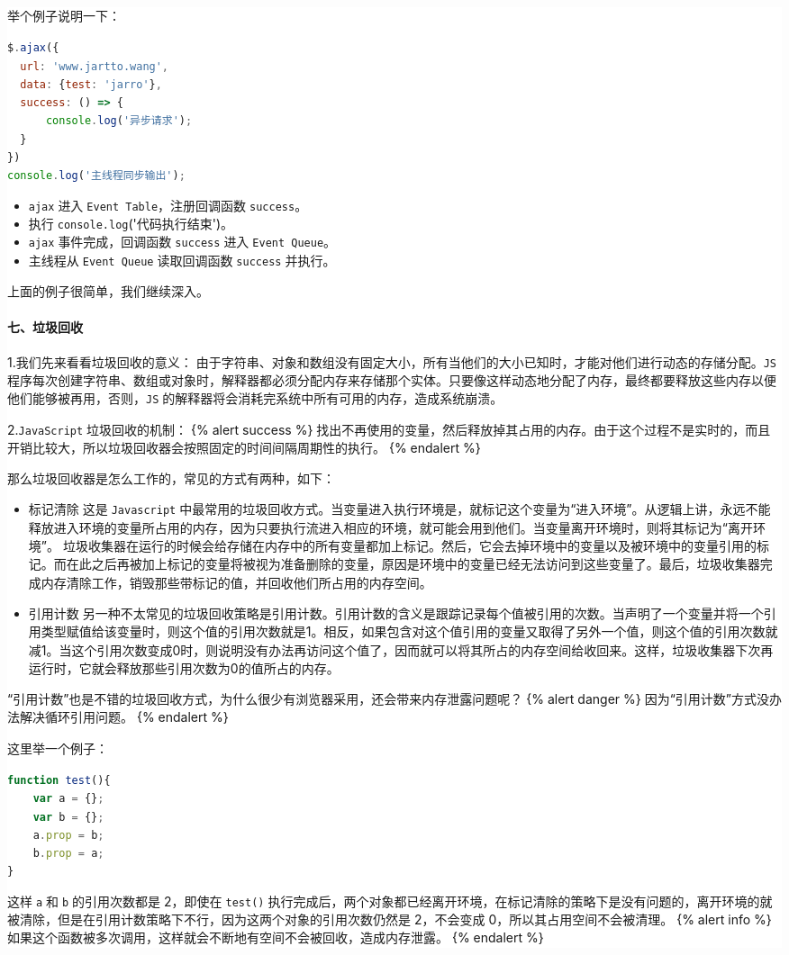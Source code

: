 举个例子说明一下：
```js
$.ajax({
  url: 'www.jartto.wang',
  data: {test: 'jarro'},
  success: () => {
      console.log('异步请求');
  }
})
console.log('主线程同步输出');
```
- `ajax` 进入 `Event Table`，注册回调函数 `success`。
- 执行 `console.log`('代码执行结束')。
- `ajax` 事件完成，回调函数 `success` 进入 `Event Queue`。
- 主线程从 `Event Queue` 读取回调函数 `success` 并执行。

上面的例子很简单，我们继续深入。

#### 七、垃圾回收
1.我们先来看看垃圾回收的意义：
由于字符串、对象和数组没有固定大小，所有当他们的大小已知时，才能对他们进行动态的存储分配。`JS` 程序每次创建字符串、数组或对象时，解释器都必须分配内存来存储那个实体。只要像这样动态地分配了内存，最终都要释放这些内存以便他们能够被再用，否则，`JS` 的解释器将会消耗完系统中所有可用的内存，造成系统崩溃。

2.`JavaScript` 垃圾回收的机制：
{% alert success %}
找出不再使用的变量，然后释放掉其占用的内存。由于这个过程不是实时的，而且开销比较大，所以垃圾回收器会按照固定的时间间隔周期性的执行。
{% endalert %}

那么垃圾回收器是怎么工作的，常见的方式有两种，如下：
- 标记清除
这是 `Javascript` 中最常用的垃圾回收方式。当变量进入执行环境是，就标记这个变量为“进入环境”。从逻辑上讲，永远不能释放进入环境的变量所占用的内存，因为只要执行流进入相应的环境，就可能会用到他们。当变量离开环境时，则将其标记为“离开环境”。
垃圾收集器在运行的时候会给存储在内存中的所有变量都加上标记。然后，它会去掉环境中的变量以及被环境中的变量引用的标记。而在此之后再被加上标记的变量将被视为准备删除的变量，原因是环境中的变量已经无法访问到这些变量了。最后，垃圾收集器完成内存清除工作，销毁那些带标记的值，并回收他们所占用的内存空间。

- 引用计数
另一种不太常见的垃圾回收策略是引用计数。引用计数的含义是跟踪记录每个值被引用的次数。当声明了一个变量并将一个引用类型赋值给该变量时，则这个值的引用次数就是1。相反，如果包含对这个值引用的变量又取得了另外一个值，则这个值的引用次数就减1。当这个引用次数变成0时，则说明没有办法再访问这个值了，因而就可以将其所占的内存空间给收回来。这样，垃圾收集器下次再运行时，它就会释放那些引用次数为0的值所占的内存。

“引用计数”也是不错的垃圾回收方式，为什么很少有浏览器采用，还会带来内存泄露问题呢？
{% alert danger %}
因为“引用计数”方式没办法解决循环引用问题。
{% endalert %}

这里举一个例子：
```js
function test(){
    var a = {};
    var b = {};
    a.prop = b;
    b.prop = a;
}
```
这样 `a` 和 `b` 的引用次数都是 2，即使在 `test()` 执行完成后，两个对象都已经离开环境，在标记清除的策略下是没有问题的，离开环境的就被清除，但是在引用计数策略下不行，因为这两个对象的引用次数仍然是 2，不会变成 0，所以其占用空间不会被清理。
{% alert info %}
如果这个函数被多次调用，这样就会不断地有空间不会被回收，造成内存泄露。
{% endalert %}

